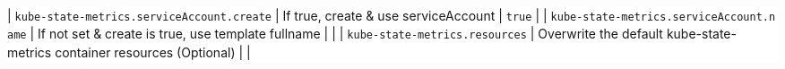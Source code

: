 | `kube-state-metrics.serviceAccount.create`                 | If true, create & use serviceAccount                                    | `true`                                      |
| `kube-state-metrics.serviceAccount.name`                   | If not set & create is true, use template fullname                      |                                             |
| `kube-state-metrics.resources`                             | Overwrite the default kube-state-metrics container resources (Optional) |                                             |
